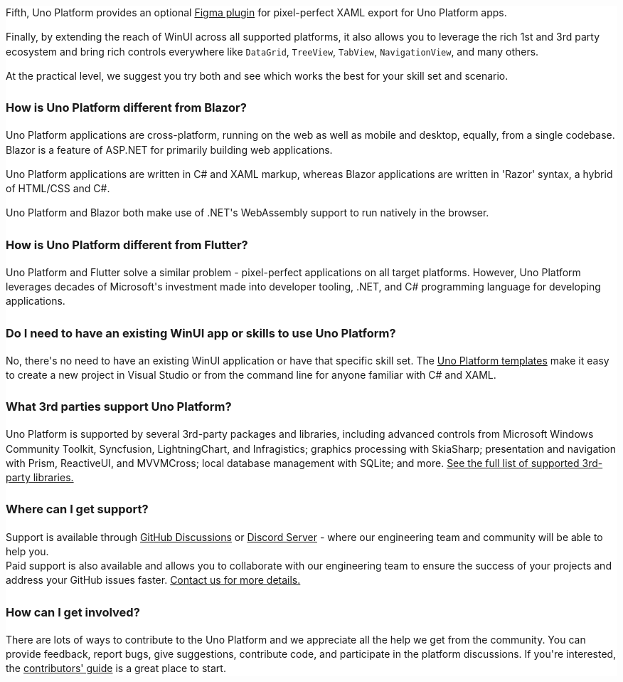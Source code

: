 Fifth, Uno Platform provides an optional [Figma plugin](https://platform.uno/unofigma/) for pixel-perfect XAML export for Uno Platform apps.

Finally, by extending the reach of WinUI across all supported platforms, it also allows you to leverage the rich 1st and 3rd party ecosystem and bring rich controls everywhere like `DataGrid`, `TreeView`, `TabView`, `NavigationView`, and many others.

At the practical level, we suggest you try both and see which works the best for your skill set and scenario.

### How is Uno Platform different from Blazor?

Uno Platform applications are cross-platform, running on the web as well as mobile and desktop, equally, from a single codebase. Blazor is a feature of ASP.NET for primarily building web applications.

Uno Platform applications are written in C# and XAML markup, whereas Blazor applications are written in 'Razor' syntax, a hybrid of HTML/CSS and C#.

Uno Platform and Blazor both make use of .NET's WebAssembly support to run natively in the browser.

### How is Uno Platform different from Flutter?

Uno Platform and Flutter solve a similar problem - pixel-perfect applications on all target platforms. However, Uno Platform leverages decades of Microsoft's investment made into developer tooling, .NET, and C# programming language for developing applications.

### Do I need to have an existing WinUI app or skills to use Uno Platform?

No, there's no need to have an existing WinUI application or have that specific skill set. The [Uno Platform templates](xref:Uno.GetStarted) make it easy to create a new project in Visual Studio or from the command line for anyone familiar with C# and XAML.

### What 3rd parties support Uno Platform?

Uno Platform is supported by several 3rd-party packages and libraries, including advanced controls from Microsoft Windows Community Toolkit, Syncfusion, LightningChart, and Infragistics; graphics processing with SkiaSharp; presentation and navigation with Prism, ReactiveUI, and MVVMCross; local database management with SQLite; and more. [See the full list of supported 3rd-party libraries.](xref:Uno.Development.SupportedLibraries)

### Where can I get support?

Support is available through [GitHub Discussions](https://github.com/unoplatform/uno/discussions) or [Discord Server](https://www.platform.uno/discord) - where our engineering team and community will be able to help you.  
Paid support is also available and allows you to collaborate with our engineering team to ensure the success of your projects and address your GitHub issues faster. [Contact us for more details.](https://platform.uno/contact/)

### How can I get involved?

There are lots of ways to contribute to the Uno Platform and we appreciate all the help we get from the community. You can provide feedback, report bugs, give suggestions, contribute code, and participate in the platform discussions. If you're interested, the [contributors' guide](uno-development/contributing-intro.md) is a great place to start.
